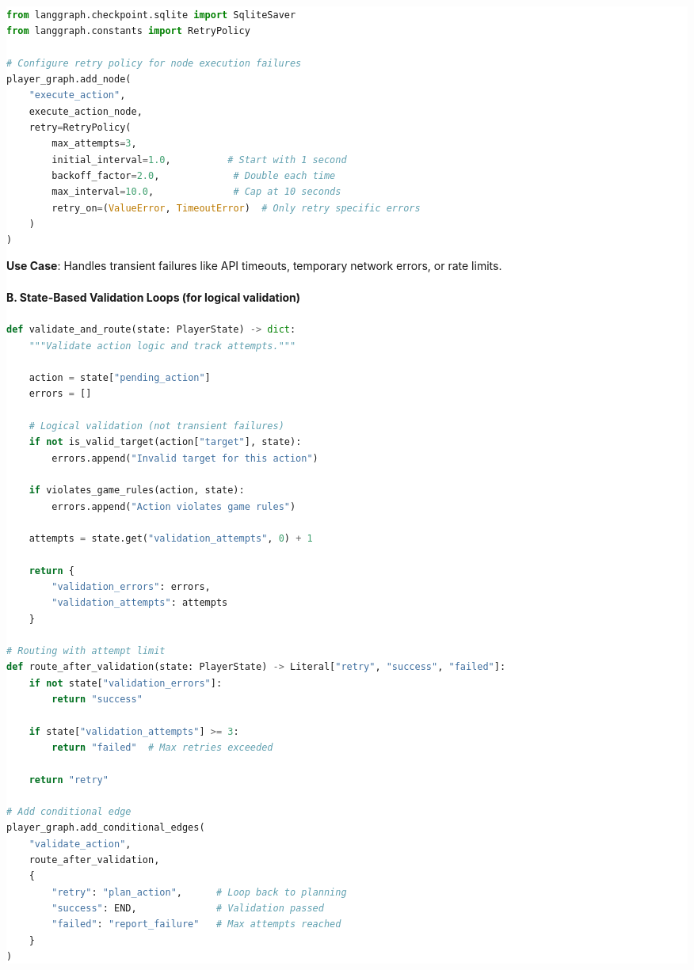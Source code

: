 ```python
from langgraph.checkpoint.sqlite import SqliteSaver
from langgraph.constants import RetryPolicy

# Configure retry policy for node execution failures
player_graph.add_node(
    "execute_action",
    execute_action_node,
    retry=RetryPolicy(
        max_attempts=3,
        initial_interval=1.0,          # Start with 1 second
        backoff_factor=2.0,             # Double each time
        max_interval=10.0,              # Cap at 10 seconds
        retry_on=(ValueError, TimeoutError)  # Only retry specific errors
    )
)
```

**Use Case**: Handles transient failures like API timeouts, temporary network errors, or rate limits.

#### B. **State-Based Validation Loops** (for logical validation)

```python
def validate_and_route(state: PlayerState) -> dict:
    """Validate action logic and track attempts."""

    action = state["pending_action"]
    errors = []

    # Logical validation (not transient failures)
    if not is_valid_target(action["target"], state):
        errors.append("Invalid target for this action")

    if violates_game_rules(action, state):
        errors.append("Action violates game rules")

    attempts = state.get("validation_attempts", 0) + 1

    return {
        "validation_errors": errors,
        "validation_attempts": attempts
    }

# Routing with attempt limit
def route_after_validation(state: PlayerState) -> Literal["retry", "success", "failed"]:
    if not state["validation_errors"]:
        return "success"

    if state["validation_attempts"] >= 3:
        return "failed"  # Max retries exceeded

    return "retry"

# Add conditional edge
player_graph.add_conditional_edges(
    "validate_action",
    route_after_validation,
    {
        "retry": "plan_action",      # Loop back to planning
        "success": END,              # Validation passed
        "failed": "report_failure"   # Max attempts reached
    }
)
```